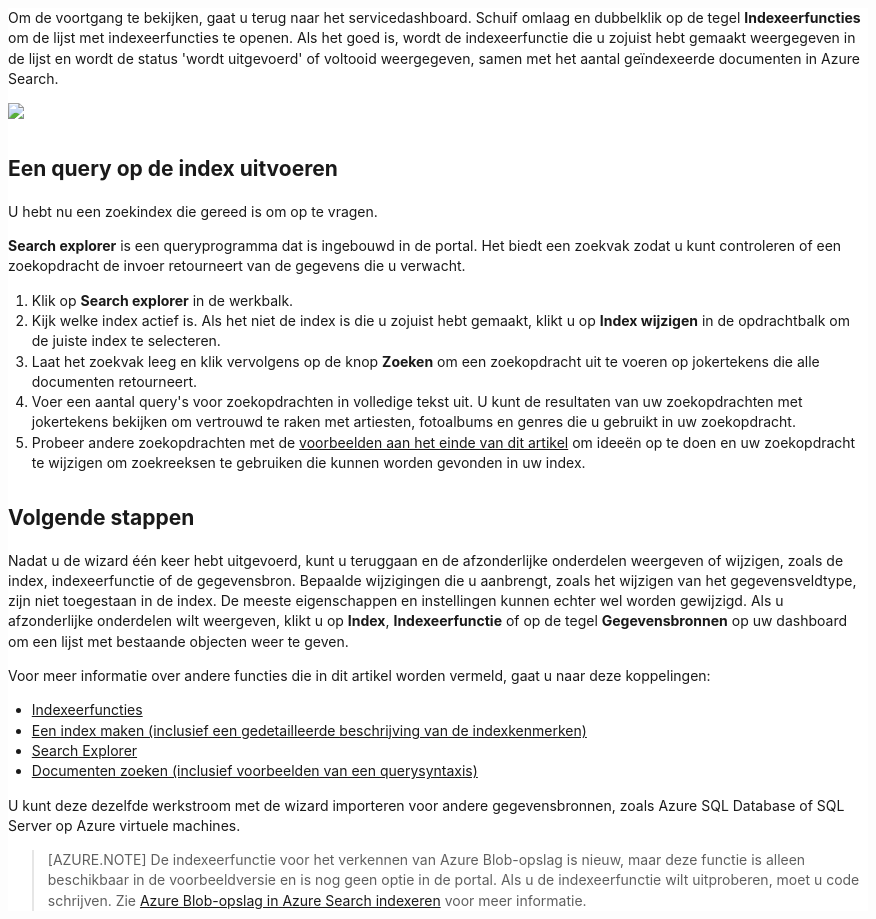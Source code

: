 Om de voortgang te bekijken, gaat u terug naar het servicedashboard. Schuif omlaag en dubbelklik op de tegel **Indexeerfuncties** om de lijst met indexeerfuncties te openen. Als het goed is, wordt de indexeerfunctie die u zojuist hebt gemaakt weergegeven in de lijst en wordt de status 'wordt uitgevoerd' of voltooid weergegeven, samen met het aantal geïndexeerde documenten in Azure Search.

  ![][6]

## Een query op de index uitvoeren

U hebt nu een zoekindex die gereed is om op te vragen. 

**Search explorer** is een queryprogramma dat is ingebouwd in de portal. Het biedt een zoekvak zodat u kunt controleren of een zoekopdracht de invoer retourneert van de gegevens die u verwacht. 

1. Klik op **Search explorer** in de werkbalk.
2. Kijk welke index actief is. Als het niet de index is die u zojuist hebt gemaakt, klikt u op **Index wijzigen** in de opdrachtbalk om de juiste index te selecteren.
2. Laat het zoekvak leeg en klik vervolgens op de knop **Zoeken** om een zoekopdracht uit te voeren op jokertekens die alle documenten retourneert.
3. Voer een aantal query's voor zoekopdrachten in volledige tekst uit. U kunt de resultaten van uw zoekopdrachten met jokertekens bekijken om vertrouwd te raken met artiesten, fotoalbums en genres die u gebruikt in uw zoekopdracht.
4. Probeer andere zoekopdrachten met de [voorbeelden aan het einde van dit artikel](https://msdn.microsoft.com/library/azure/dn798927.aspx) om ideeën op te doen en uw zoekopdracht te wijzigen om zoekreeksen te gebruiken die kunnen worden gevonden in uw index.

## Volgende stappen

Nadat u de wizard één keer hebt uitgevoerd, kunt u teruggaan en de afzonderlijke onderdelen weergeven of wijzigen, zoals de index, indexeerfunctie of de gegevensbron. Bepaalde wijzigingen die u aanbrengt, zoals het wijzigen van het gegevensveldtype, zijn niet toegestaan in de index. De meeste eigenschappen en instellingen kunnen echter wel worden gewijzigd. Als u afzonderlijke onderdelen wilt weergeven, klikt u op **Index**, **Indexeerfunctie** of op de tegel **Gegevensbronnen** op uw dashboard om een lijst met bestaande objecten weer te geven.

Voor meer informatie over andere functies die in dit artikel worden vermeld, gaat u naar deze koppelingen:

- [Indexeerfuncties](search-indexer-overview.md)
- [Een index maken (inclusief een gedetailleerde beschrijving van de indexkenmerken)](https://msdn.microsoft.com/library/azure/dn798941.aspx)
- [Search Explorer](search-explorer.md)
- [Documenten zoeken (inclusief voorbeelden van een querysyntaxis)](https://msdn.microsoft.com/library/azure/dn798927.aspx)

U kunt deze dezelfde werkstroom met de wizard importeren voor andere gegevensbronnen, zoals Azure SQL Database of SQL Server op Azure virtuele machines.

> [AZURE.NOTE] De indexeerfunctie voor het verkennen van Azure Blob-opslag is nieuw, maar deze functie is alleen beschikbaar in de voorbeeldversie en is nog geen optie in de portal. Als u de indexeerfunctie wilt uitproberen, moet u code schrijven. Zie [Azure Blob-opslag in Azure Search indexeren](search-howto-indexing-azure-blob-storage.md) voor meer informatie.
<a id="apdx-sampledata"></a>


[1]: ./media/search-get-started-portal/AzureSearch-GetStart-Docdbmenu1.png
[2]: ./media/search-get-started-portal/AzureSearch-GetStart-DataSource.png
[3]: ./media/search-get-started-portal/AzureSearch-GetStart-DefaultIndex.png
[4]: ./media/search-get-started-portal/AzureSearch-GetStart-FinishedIndex.png
[5]: ./media/search-get-started-portal/AzureSearch-GetStart-ImportReady.png
[6]: ./media/search-get-started-portal/AzureSearch-GetStart-IndexerList.png
[7]: ./media/search-get-started-portal/search-data-import-wiz-btn.png